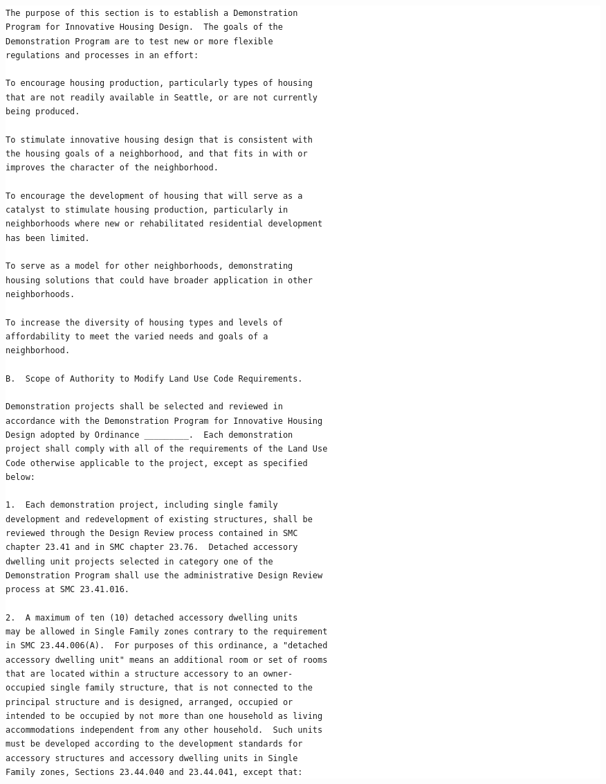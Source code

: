     The purpose of this section is to establish a Demonstration  
    Program for Innovative Housing Design.  The goals of the  
    Demonstration Program are to test new or more flexible  
    regulations and processes in an effort:  
  
    To encourage housing production, particularly types of housing  
    that are not readily available in Seattle, or are not currently  
    being produced.  
  
    To stimulate innovative housing design that is consistent with  
    the housing goals of a neighborhood, and that fits in with or  
    improves the character of the neighborhood.  
  
    To encourage the development of housing that will serve as a  
    catalyst to stimulate housing production, particularly in  
    neighborhoods where new or rehabilitated residential development  
    has been limited.  
  
    To serve as a model for other neighborhoods, demonstrating  
    housing solutions that could have broader application in other  
    neighborhoods.  
  
    To increase the diversity of housing types and levels of  
    affordability to meet the varied needs and goals of a  
    neighborhood.  
  
    B.  Scope of Authority to Modify Land Use Code Requirements.  
  
    Demonstration projects shall be selected and reviewed in  
    accordance with the Demonstration Program for Innovative Housing  
    Design adopted by Ordinance _________.  Each demonstration  
    project shall comply with all of the requirements of the Land Use  
    Code otherwise applicable to the project, except as specified  
    below:  
  
    1.  Each demonstration project, including single family  
    development and redevelopment of existing structures, shall be  
    reviewed through the Design Review process contained in SMC  
    chapter 23.41 and in SMC chapter 23.76.  Detached accessory  
    dwelling unit projects selected in category one of the  
    Demonstration Program shall use the administrative Design Review  
    process at SMC 23.41.016.  
  
    2.  A maximum of ten (10) detached accessory dwelling units  
    may be allowed in Single Family zones contrary to the requirement  
    in SMC 23.44.006(A).  For purposes of this ordinance, a "detached  
    accessory dwelling unit" means an additional room or set of rooms  
    that are located within a structure accessory to an owner-  
    occupied single family structure, that is not connected to the  
    principal structure and is designed, arranged, occupied or  
    intended to be occupied by not more than one household as living  
    accommodations independent from any other household.  Such units  
    must be developed according to the development standards for  
    accessory structures and accessory dwelling units in Single  
    Family zones, Sections 23.44.040 and 23.44.041, except that:  
  